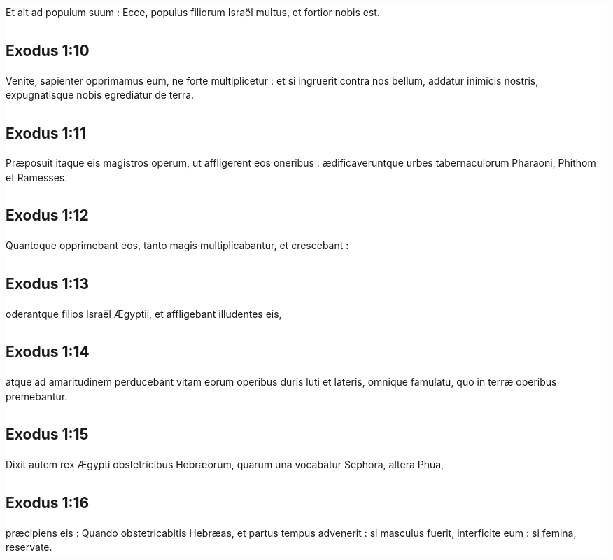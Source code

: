 Et ait ad populum suum : Ecce, populus filiorum Israël multus, et fortior nobis est.


<a id="orgb0f6fee"></a>

## Exodus 1:10

Venite, sapienter opprimamus eum, ne forte multiplicetur : et si ingruerit contra nos bellum, addatur inimicis nostris, expugnatisque nobis egrediatur de terra.


<a id="orgb8ad86d"></a>

## Exodus 1:11

Præposuit itaque eis magistros operum, ut affligerent eos oneribus : ædificaveruntque urbes tabernaculorum Pharaoni, Phithom et Ramesses.


<a id="org675bd06"></a>

## Exodus 1:12

Quantoque opprimebant eos, tanto magis multiplicabantur, et crescebant :


<a id="orgcc08592"></a>

## Exodus 1:13

oderantque filios Israël Ægyptii, et affligebant illudentes eis,


<a id="org47ed94a"></a>

## Exodus 1:14

atque ad amaritudinem perducebant vitam eorum operibus duris luti et lateris, omnique famulatu, quo in terræ operibus premebantur.


<a id="org5abe4da"></a>

## Exodus 1:15

Dixit autem rex Ægypti obstetricibus Hebræorum, quarum una vocabatur Sephora, altera Phua,


<a id="org60ac657"></a>

## Exodus 1:16

præcipiens eis : Quando obstetricabitis Hebræas, et partus tempus advenerit : si masculus fuerit, interficite eum : si femina, reservate.


<a id="org795084f"></a>
